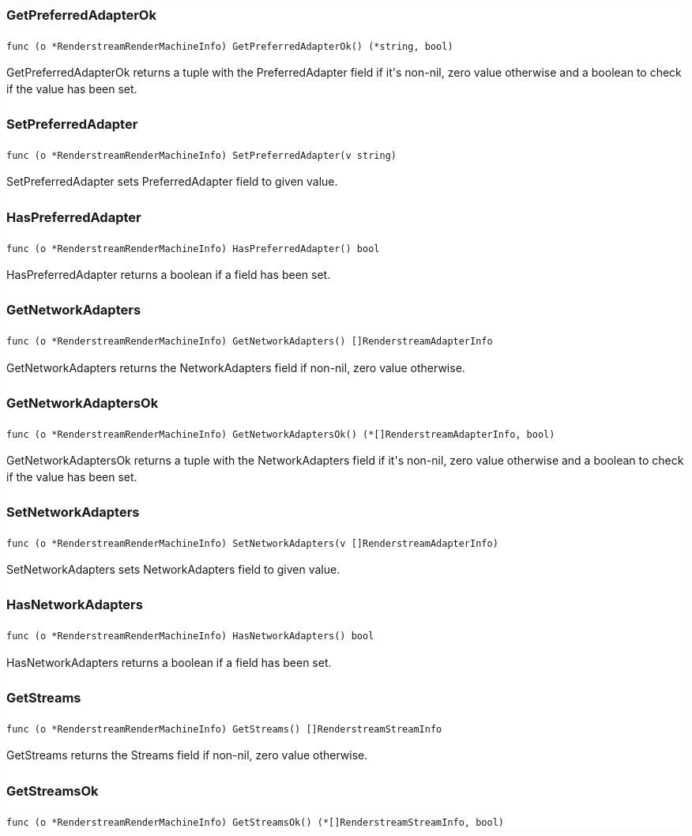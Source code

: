 ### GetPreferredAdapterOk

`func (o *RenderstreamRenderMachineInfo) GetPreferredAdapterOk() (*string, bool)`

GetPreferredAdapterOk returns a tuple with the PreferredAdapter field if it's non-nil, zero value otherwise
and a boolean to check if the value has been set.

### SetPreferredAdapter

`func (o *RenderstreamRenderMachineInfo) SetPreferredAdapter(v string)`

SetPreferredAdapter sets PreferredAdapter field to given value.

### HasPreferredAdapter

`func (o *RenderstreamRenderMachineInfo) HasPreferredAdapter() bool`

HasPreferredAdapter returns a boolean if a field has been set.

### GetNetworkAdapters

`func (o *RenderstreamRenderMachineInfo) GetNetworkAdapters() []RenderstreamAdapterInfo`

GetNetworkAdapters returns the NetworkAdapters field if non-nil, zero value otherwise.

### GetNetworkAdaptersOk

`func (o *RenderstreamRenderMachineInfo) GetNetworkAdaptersOk() (*[]RenderstreamAdapterInfo, bool)`

GetNetworkAdaptersOk returns a tuple with the NetworkAdapters field if it's non-nil, zero value otherwise
and a boolean to check if the value has been set.

### SetNetworkAdapters

`func (o *RenderstreamRenderMachineInfo) SetNetworkAdapters(v []RenderstreamAdapterInfo)`

SetNetworkAdapters sets NetworkAdapters field to given value.

### HasNetworkAdapters

`func (o *RenderstreamRenderMachineInfo) HasNetworkAdapters() bool`

HasNetworkAdapters returns a boolean if a field has been set.

### GetStreams

`func (o *RenderstreamRenderMachineInfo) GetStreams() []RenderstreamStreamInfo`

GetStreams returns the Streams field if non-nil, zero value otherwise.

### GetStreamsOk

`func (o *RenderstreamRenderMachineInfo) GetStreamsOk() (*[]RenderstreamStreamInfo, bool)`
